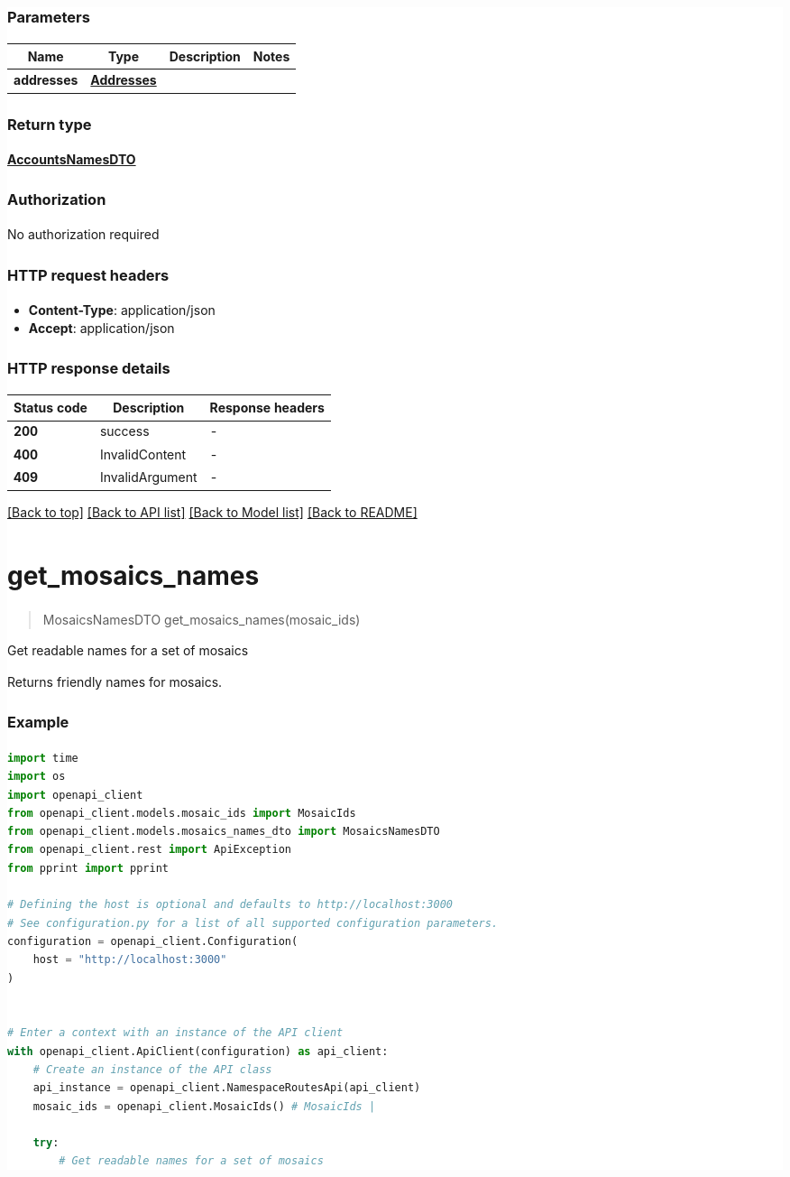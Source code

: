 

### Parameters


Name | Type | Description  | Notes
------------- | ------------- | ------------- | -------------
 **addresses** | [**Addresses**](Addresses.md)|  | 

### Return type

[**AccountsNamesDTO**](AccountsNamesDTO.md)

### Authorization

No authorization required

### HTTP request headers

 - **Content-Type**: application/json
 - **Accept**: application/json

### HTTP response details

| Status code | Description | Response headers |
|-------------|-------------|------------------|
**200** | success |  -  |
**400** | InvalidContent |  -  |
**409** | InvalidArgument |  -  |

[[Back to top]](#) [[Back to API list]](../README.md#documentation-for-api-endpoints) [[Back to Model list]](../README.md#documentation-for-models) [[Back to README]](../README.md)

# **get_mosaics_names**
> MosaicsNamesDTO get_mosaics_names(mosaic_ids)

Get readable names for a set of mosaics

Returns friendly names for mosaics.

### Example


```python
import time
import os
import openapi_client
from openapi_client.models.mosaic_ids import MosaicIds
from openapi_client.models.mosaics_names_dto import MosaicsNamesDTO
from openapi_client.rest import ApiException
from pprint import pprint

# Defining the host is optional and defaults to http://localhost:3000
# See configuration.py for a list of all supported configuration parameters.
configuration = openapi_client.Configuration(
    host = "http://localhost:3000"
)


# Enter a context with an instance of the API client
with openapi_client.ApiClient(configuration) as api_client:
    # Create an instance of the API class
    api_instance = openapi_client.NamespaceRoutesApi(api_client)
    mosaic_ids = openapi_client.MosaicIds() # MosaicIds | 

    try:
        # Get readable names for a set of mosaics
```